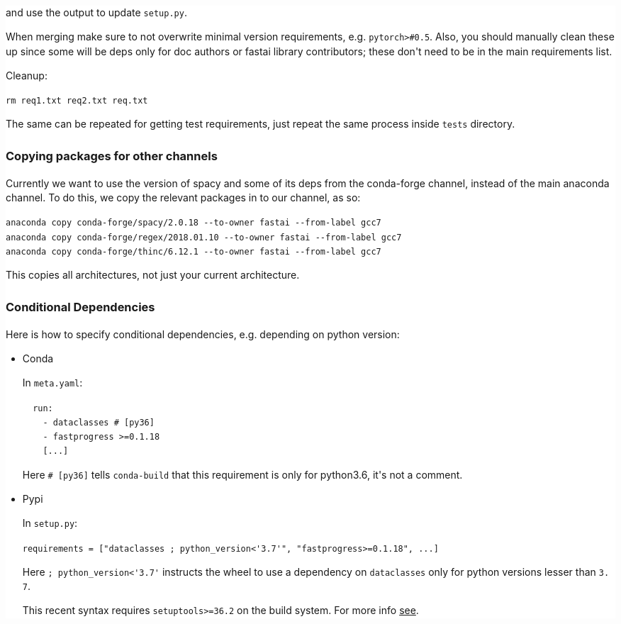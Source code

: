 and use the output to update `setup.py`.

When merging make sure to not overwrite minimal version requirements, e.g. `pytorch>#0.5`. Also, you should manually clean these up since some will be deps only for doc authors or fastai library contributors; these don't need to be in the main requirements list.

Cleanup:

```
rm req1.txt req2.txt req.txt
```

The same can be repeated for getting test requirements, just repeat the same process inside `tests` directory.


### Copying packages for other channels

Currently we want to use the version of spacy and some of its deps from the conda-forge channel, instead of the main anaconda channel. To do this, we copy the relevant packages in to our channel, as so:

```
anaconda copy conda-forge/spacy/2.0.18 --to-owner fastai --from-label gcc7
anaconda copy conda-forge/regex/2018.01.10 --to-owner fastai --from-label gcc7
anaconda copy conda-forge/thinc/6.12.1 --to-owner fastai --from-label gcc7
```

This copies all architectures, not just your current architecture.


### Conditional Dependencies

Here is how to specify conditional dependencies, e.g. depending on python version:

* Conda

   In `meta.yaml`:
   ```
     run:
       - dataclasses # [py36]
       - fastprogress >=0.1.18
       [...]
   ```
   Here `# [py36]` tells `conda-build` that this requirement is only for python3.6, it's not a comment.

* Pypi

   In `setup.py`:

   ```
   requirements = ["dataclasses ; python_version<'3.7'", "fastprogress>=0.1.18", ...]
   ```
   Here `; python_version<'3.7'` instructs the wheel to use a dependency on `dataclasses` only for python versions lesser than `3.7`.

   This recent syntax requires `setuptools>=36.2` on the build system. For more info [see](https://hynek.me/articles/conditional-python-dependencies/).
